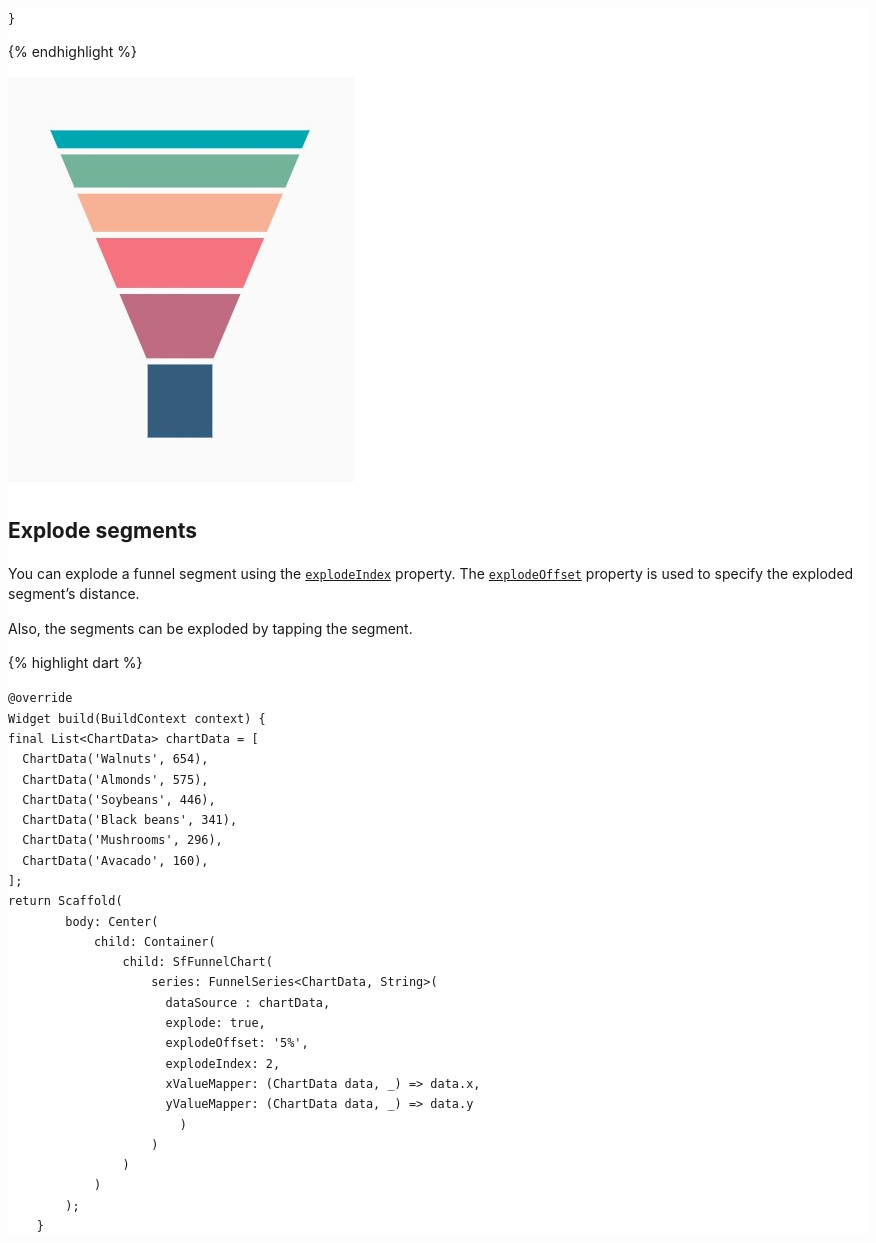     }


{% endhighlight %}

![Funnel gap](images/funnel-charts/funnel_gap.jpg)

## Explode segments

You can explode a funnel segment using the [`explodeIndex`](https://pub.dev/documentation/syncfusion_flutter_charts/latest/charts/FunnelSeries/explodeIndex.html) property. The [`explodeOffset`](https://pub.dev/documentation/syncfusion_flutter_charts/latest/charts/FunnelSeries/explodeOffset.html) property is used to specify the exploded segment’s distance.

Also, the segments can be exploded by tapping the segment.

{% highlight dart %} 

    @override
    Widget build(BuildContext context) {
    final List<ChartData> chartData = [
      ChartData('Walnuts', 654),
      ChartData('Almonds', 575),
      ChartData('Soybeans', 446),
      ChartData('Black beans', 341),
      ChartData('Mushrooms', 296),
      ChartData('Avacado', 160),
    ];
    return Scaffold(
            body: Center(
                child: Container(
                    child: SfFunnelChart(
                        series: FunnelSeries<ChartData, String>(
                          dataSource : chartData,
                          explode: true,
                          explodeOffset: '5%',
                          explodeIndex: 2,
                          xValueMapper: (ChartData data, _) => data.x,
                          yValueMapper: (ChartData data, _) => data.y
                            )
                        )
                    )
                )
            );
        }